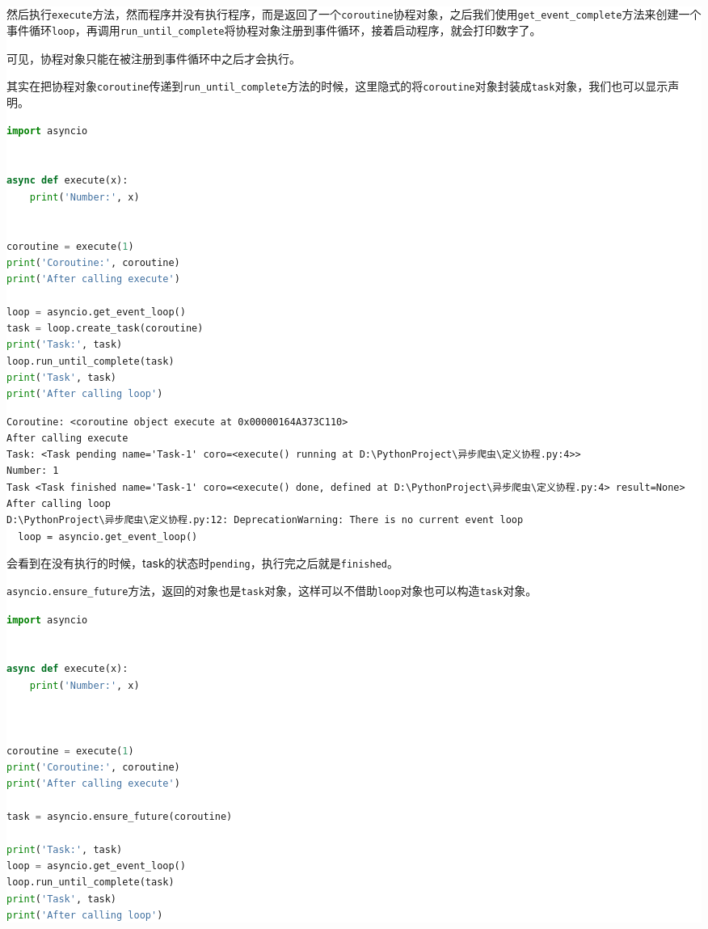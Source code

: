 然后执行`execute`方法，然而程序并没有执行程序，而是返回了一个`coroutine`协程对象，之后我们使用`get_event_complete`方法来创建一个事件循环`loop`，再调用`run_until_complete`将协程对象注册到事件循环，接着启动程序，就会打印数字了。  

可见，协程对象只能在被注册到事件循环中之后才会执行。  

其实在把协程对象`coroutine`传递到`run_until_complete`方法的时候，这里隐式的将`coroutine`对象封装成`task`对象，我们也可以显示声明。  

```py
import asyncio


async def execute(x):
    print('Number:', x)


coroutine = execute(1)
print('Coroutine:', coroutine)
print('After calling execute')

loop = asyncio.get_event_loop()
task = loop.create_task(coroutine)
print('Task:', task)
loop.run_until_complete(task)
print('Task', task)
print('After calling loop')

```



```
Coroutine: <coroutine object execute at 0x00000164A373C110>
After calling execute
Task: <Task pending name='Task-1' coro=<execute() running at D:\PythonProject\异步爬虫\定义协程.py:4>>
Number: 1
Task <Task finished name='Task-1' coro=<execute() done, defined at D:\PythonProject\异步爬虫\定义协程.py:4> result=None>
After calling loop
D:\PythonProject\异步爬虫\定义协程.py:12: DeprecationWarning: There is no current event loop
  loop = asyncio.get_event_loop()
```

会看到在没有执行的时候，task的状态时`pending`，执行完之后就是`finished`。 

`asyncio.ensure_future`方法，返回的对象也是`task`对象，这样可以不借助`loop`对象也可以构造`task`对象。 

```py
import asyncio


async def execute(x):
    print('Number:', x)



coroutine = execute(1)
print('Coroutine:', coroutine)
print('After calling execute')

task = asyncio.ensure_future(coroutine)

print('Task:', task)
loop = asyncio.get_event_loop()
loop.run_until_complete(task)
print('Task', task)
print('After calling loop')

```
